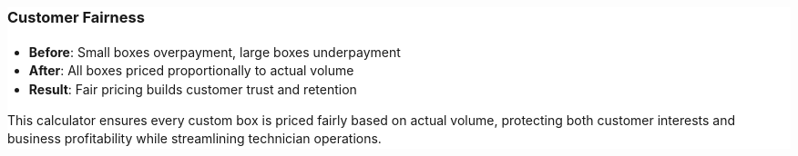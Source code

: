 ### **Customer Fairness**

- **Before**: Small boxes overpayment, large boxes underpayment
- **After**: All boxes priced proportionally to actual volume
- **Result**: Fair pricing builds customer trust and retention

This calculator ensures every custom box is priced fairly based on actual volume, protecting both customer interests and business profitability while streamlining technician operations.

